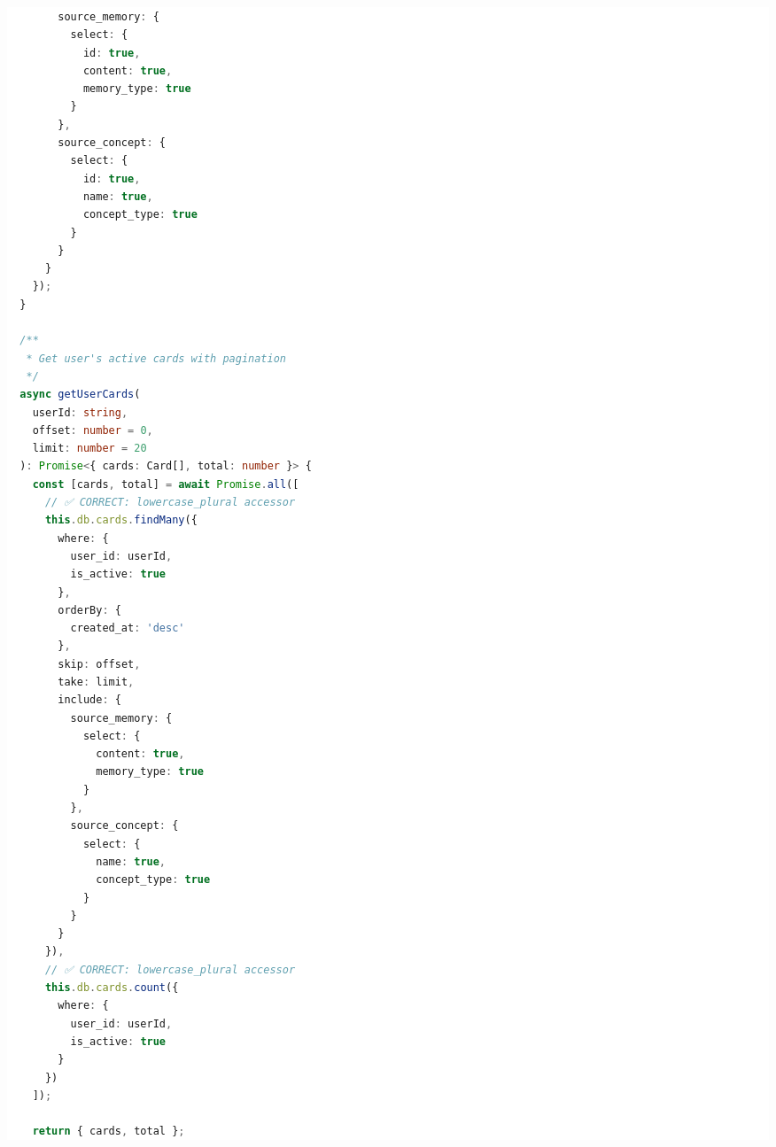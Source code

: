 ```typescript
        source_memory: {
          select: {
            id: true,
            content: true,
            memory_type: true
          }
        },
        source_concept: {
          select: {
            id: true,
            name: true,
            concept_type: true
          }
        }
      }
    });
  }

  /**
   * Get user's active cards with pagination
   */
  async getUserCards(
    userId: string, 
    offset: number = 0, 
    limit: number = 20
  ): Promise<{ cards: Card[], total: number }> {
    const [cards, total] = await Promise.all([
      // ✅ CORRECT: lowercase_plural accessor
      this.db.cards.findMany({
        where: {
          user_id: userId,
          is_active: true
        },
        orderBy: {
          created_at: 'desc'
        },
        skip: offset,
        take: limit,
        include: {
          source_memory: {
            select: {
              content: true,
              memory_type: true
            }
          },
          source_concept: {
            select: {
              name: true,
              concept_type: true
            }
          }
        }
      }),
      // ✅ CORRECT: lowercase_plural accessor  
      this.db.cards.count({
        where: {
          user_id: userId,
          is_active: true
        }
      })
    ]);

    return { cards, total };
```